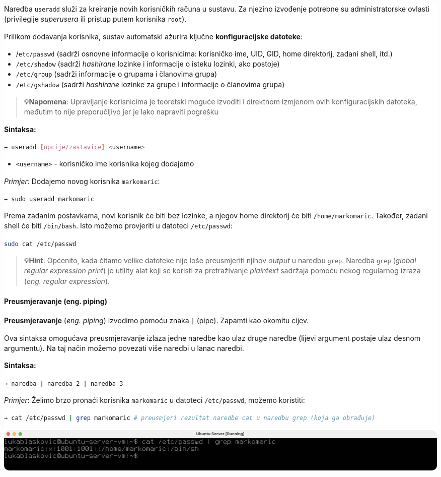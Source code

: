 Naredba `useradd` služi za kreiranje novih korisničkih računa u sustavu. Za njezino izvođenje potrebne su administratorske ovlasti (privilegije _superusera_ ili pristup putem korisnika `root`).

Prilikom dodavanja korisnika, sustav automatski ažurira ključne **konfiguracijske datoteke**:

- /`etc/passwd` (sadrži osnovne informacije o korisnicima: korisničko ime, UID, GID, home direktorij, zadani shell, itd.)
- `/etc/shadow` (sadrži _hashirane_ lozinke i informacije o isteku lozinki, ako postoje)
- `/etc/group` (sadrži informacije o grupama i članovima grupa)
- `/etc/gshadow` (sadrži _hashirane_ lozinke za grupe i informacije o članovima grupa)

> **💡Napomena**: Upravljanje korisnicima je teoretski moguće izvoditi i direktnom izmjenom ovih konfiguracijskih datoteka, međutim to nije preporučljivo jer je lako napraviti pogrešku

**Sintaksa:**

```bash
→ useradd [opcije/zastavice] <username>
```

- `<username>` - korisničko ime korisnika kojeg dodajemo

_Primjer:_ Dodajemo novog korisnika `markomaric`:

```bash
→ sudo useradd markomaric
```

Prema zadanim postavkama, novi korisnik će biti bez lozinke, a njegov home direktorij će biti `/home/markomaric`. Također, zadani shell će biti `/bin/bash`. Isto možemo provjeriti u datoteci `/etc/passwd`:

```bash
sudo cat /etc/passwd
```

> **💡Hint**: Općenito, kada čitamo velike datoteke nije loše preusmjeriti njihov _output_ u naredbu `grep`. Naredba `grep` (_global regular expression print_) je utility alat koji se koristi za pretraživanje _plaintext_ sadržaja pomoću nekog regularnog izraza (_eng. regular expression_).

#### Preusmjeravanje (eng. piping)

**Preusmjeravanje** (_eng. piping_) izvodimo pomoću znaka `|` (pipe). Zapamti kao okomitu cijev.

Ova sintaksa omogućava preusmjeravanje izlaza jedne naredbe kao ulaz druge naredbe (lijevi argument postaje ulaz desnom argumentu). Na taj način možemo povezati više naredbi u lanac naredbi.

**Sintaksa:**

```bash
→ naredba | naredba_2 | naredba_3
```

_Primjer_: Želimo brzo pronaći korisnika `markomaric` u datoteci `/etc/passwd`, možemo koristiti:

```bash
→ cat /etc/passwd | grep markomaric # preusmjeri rezultat naredbe cat u naredbu grep (koja ga obrađuje)
```

<img src="https://github.com/lukablaskovic/FIPU-OS/blob/main/OS5%20-%20Rad%20na%20Virtualnom%20stroju:%20Naprednije%20teme/screenshots/passwd-grep-markomaric.png?raw=true" style="width:100%; box-shadow: none !important; border-radius: 10px;"></img>
